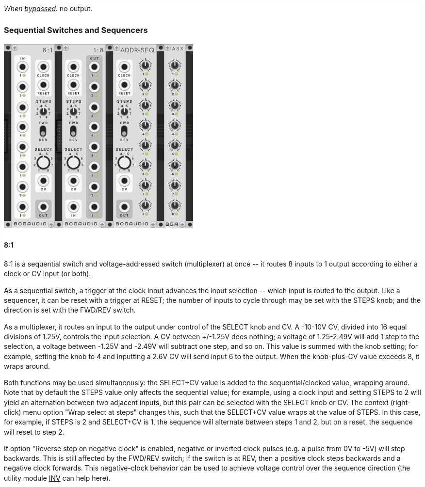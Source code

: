 _When <a href="#bypassing">bypassed</a>:_ no output.


### <a name="sequencers"></a> Sequential Switches and Sequencers

![Sequencers screenshot 1](doc/www/sequencers1.png)

#### <a name="eightone"></a> 8:1

8:1 is a sequential switch and voltage-addressed switch (multiplexer) at once -- it routes 8 inputs to 1 output according to either a clock or CV input (or both).

As a sequential switch, a trigger at the clock input advances the input selection -- which input is routed to the output.  Like a sequencer, it can be reset with a trigger at RESET; the number of inputs to cycle through may be set with the STEPS knob; and the direction is set with the FWD/REV switch.

As a multiplexer, it routes an input to the output under control of the SELECT knob and CV.  A -10-10V CV, divided into 16 equal divisions of 1.25V, controls the input selection.  A CV between +/-1.25V does nothing; a voltage of 1.25-2.49V will add 1 step to the selection, a voltage between -1.25V and -2.49V will subtract one step, and so on.  This value is summed with the knob setting; for example, setting the knob to 4 and inputting a 2.6V CV will send input 6 to the output.  When the knob-plus-CV value exceeds 8, it wraps around.

Both functions may be used simultaneously: the SELECT+CV value is added to the sequential/clocked value, wrapping around.  Note that by default the STEPS value only affects the sequential value; for example, using a clock input and setting STEPS to 2 will yield an alternation between two adjacent inputs, but this pair can be selected with the SELECT knob or CV.  The context (right-click) menu option "Wrap select at steps" changes this, such that the SELECT+CV value wraps at the value of STEPS.  In this case, for example, if STEPS is 2 and SELECT+CV is 1, the sequence will alternate between steps 1 and 2, but on a reset, the sequence will reset to step 2.

If option "Reverse step on negative clock" is enabled, negative or inverted clock pulses (e.g. a pulse from 0V to -5V) will step backwards.  This is still affected by the FWD/REV switch; if the switch is at REV, then a positive clock steps backwards and a negative clock forwards.  This negative-clock behavior can be used to achieve voltage control over the sequence direction (the utility module <a href="#inv">INV</a> can help here).
